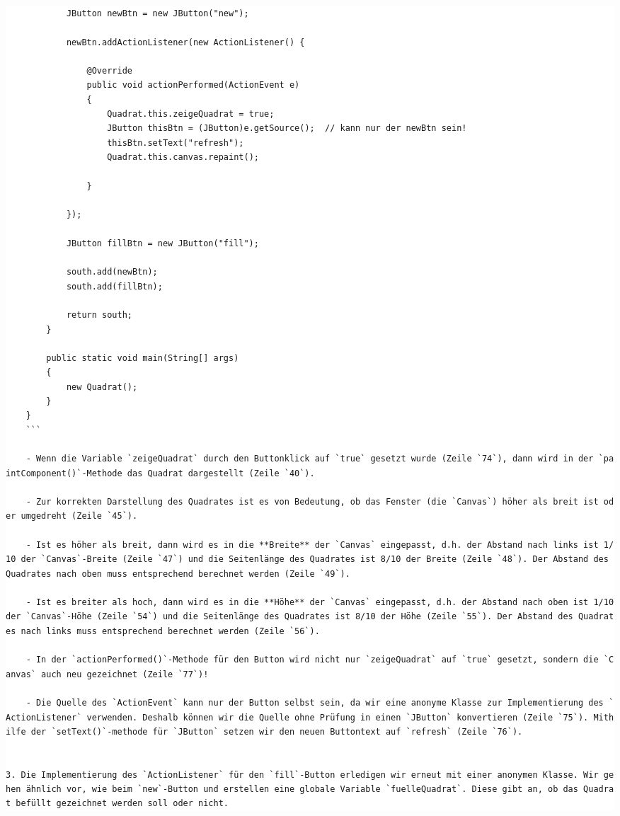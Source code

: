 		    	JButton newBtn = new JButton("new");
		    	
		    	newBtn.addActionListener(new ActionListener() {

					@Override
					public void actionPerformed(ActionEvent e) 
					{
						Quadrat.this.zeigeQuadrat = true;
						JButton thisBtn = (JButton)e.getSource();  // kann nur der newBtn sein!
						thisBtn.setText("refresh");
						Quadrat.this.canvas.repaint();
						
					}
		    		
		    	});
		    	
		    	JButton fillBtn = new JButton("fill");
		    	
		    	south.add(newBtn);
		    	south.add(fillBtn);
		    	
		    	return south;
		    }

		    public static void main(String[] args) 
		    {
		        new Quadrat();
		    }
		}
		```

		- Wenn die Variable `zeigeQuadrat` durch den Buttonklick auf `true` gesetzt wurde (Zeile `74`), dann wird in der `paintComponent()`-Methode das Quadrat dargestellt (Zeile `40`).

		- Zur korrekten Darstellung des Quadrates ist es von Bedeutung, ob das Fenster (die `Canvas`) höher als breit ist oder umgedreht (Zeile `45`). 

		- Ist es höher als breit, dann wird es in die **Breite** der `Canvas` eingepasst, d.h. der Abstand nach links ist 1/10 der `Canvas`-Breite (Zeile `47`) und die Seitenlänge des Quadrates ist 8/10 der Breite (Zeile `48`). Der Abstand des Quadrates nach oben muss entsprechend berechnet werden (Zeile `49`).

		- Ist es breiter als hoch, dann wird es in die **Höhe** der `Canvas` eingepasst, d.h. der Abstand nach oben ist 1/10 der `Canvas`-Höhe (Zeile `54`) und die Seitenlänge des Quadrates ist 8/10 der Höhe (Zeile `55`). Der Abstand des Quadrates nach links muss entsprechend berechnet werden (Zeile `56`).

		- In der `actionPerformed()`-Methode für den Button wird nicht nur `zeigeQuadrat` auf `true` gesetzt, sondern die `Canvas` auch neu gezeichnet (Zeile `77`)! 

		- Die Quelle des `ActionEvent` kann nur der Button selbst sein, da wir eine anonyme Klasse zur Implementierung des `ActionListener` verwenden. Deshalb können wir die Quelle ohne Prüfung in einen `JButton` konvertieren (Zeile `75`). Mithilfe der `setText()`-methode für `JButton` setzen wir den neuen Buttontext auf `refresh` (Zeile `76`).


	3. Die Implementierung des `ActionListener` für den `fill`-Button erledigen wir erneut mit einer anonymen Klasse. Wir gehen ähnlich vor, wie beim `new`-Button und erstellen eine globale Variable `fuelleQuadrat`. Diese gibt an, ob das Quadrat befüllt gezeichnet werden soll oder nicht. 
